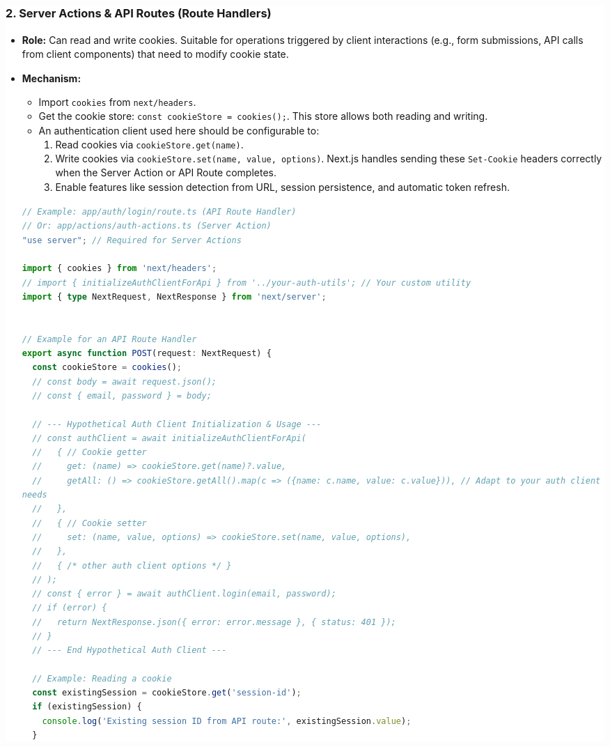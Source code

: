 ### 2. Server Actions & API Routes (Route Handlers)

-   **Role:** Can read and write cookies. Suitable for operations triggered by client interactions (e.g., form submissions, API calls from client components) that need to modify cookie state.
-   **Mechanism:**
    -   Import `cookies` from `next/headers`.
    -   Get the cookie store: `const cookieStore = cookies();`. This store allows both reading and writing.
    -   An authentication client used here should be configurable to:
        1.  Read cookies via `cookieStore.get(name)`.
        2.  Write cookies via `cookieStore.set(name, value, options)`. Next.js handles sending these `Set-Cookie` headers correctly when the Server Action or API Route completes.
        3.  Enable features like session detection from URL, session persistence, and automatic token refresh.

    ```typescript
    // Example: app/auth/login/route.ts (API Route Handler)
    // Or: app/actions/auth-actions.ts (Server Action)
    "use server"; // Required for Server Actions

    import { cookies } from 'next/headers';
    // import { initializeAuthClientForApi } from '../your-auth-utils'; // Your custom utility
    import { type NextRequest, NextResponse } from 'next/server';


    // Example for an API Route Handler
    export async function POST(request: NextRequest) {
      const cookieStore = cookies();
      // const body = await request.json();
      // const { email, password } = body;

      // --- Hypothetical Auth Client Initialization & Usage ---
      // const authClient = await initializeAuthClientForApi(
      //   { // Cookie getter
      //     get: (name) => cookieStore.get(name)?.value,
      //     getAll: () => cookieStore.getAll().map(c => ({name: c.name, value: c.value})), // Adapt to your auth client needs
      //   },
      //   { // Cookie setter
      //     set: (name, value, options) => cookieStore.set(name, value, options),
      //   },
      //   { /* other auth client options */ }
      // );
      // const { error } = await authClient.login(email, password);
      // if (error) {
      //   return NextResponse.json({ error: error.message }, { status: 401 });
      // }
      // --- End Hypothetical Auth Client ---

      // Example: Reading a cookie
      const existingSession = cookieStore.get('session-id');
      if (existingSession) {
        console.log('Existing session ID from API route:', existingSession.value);
      }
